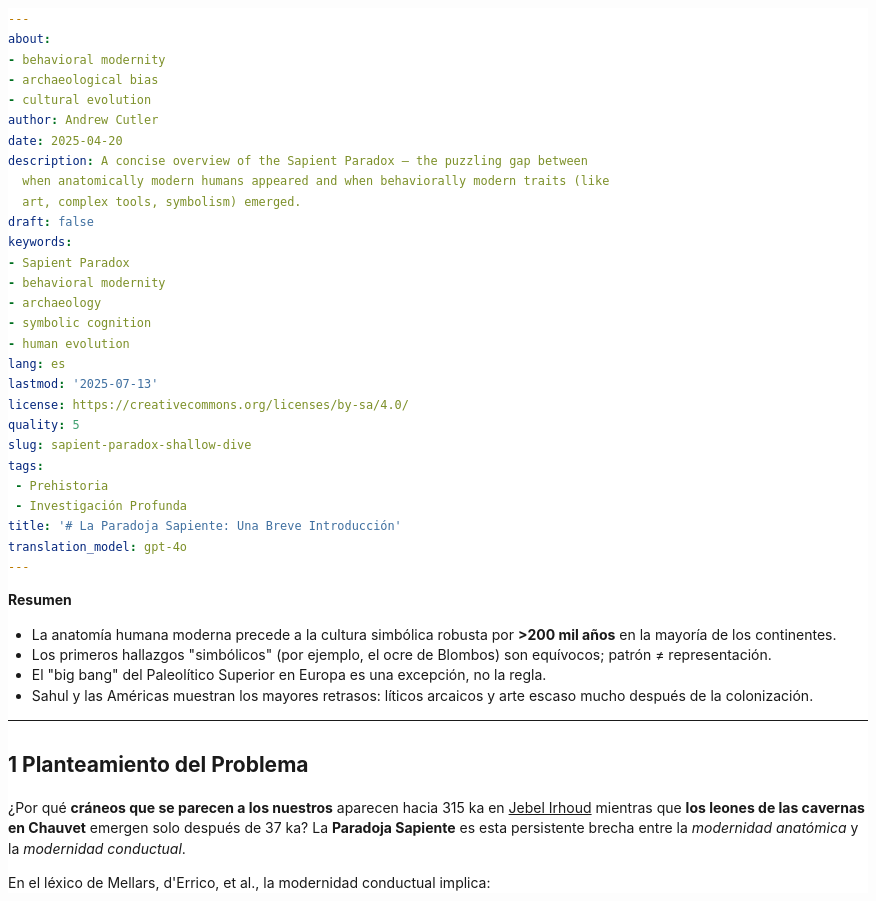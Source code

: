 ```yaml
---
about:
- behavioral modernity
- archaeological bias
- cultural evolution
author: Andrew Cutler
date: 2025-04-20
description: A concise overview of the Sapient Paradox – the puzzling gap between
  when anatomically modern humans appeared and when behaviorally modern traits (like
  art, complex tools, symbolism) emerged.
draft: false
keywords:
- Sapient Paradox
- behavioral modernity
- archaeology
- symbolic cognition
- human evolution
lang: es
lastmod: '2025-07-13'
license: https://creativecommons.org/licenses/by-sa/4.0/
quality: 5
slug: sapient-paradox-shallow-dive
tags:
 - Prehistoria
 - Investigación Profunda
title: '# La Paradoja Sapiente: Una Breve Introducción'
translation_model: gpt-4o
---
```


**Resumen**

- La anatomía humana moderna precede a la cultura simbólica robusta por **>200 mil años** en la mayoría de los continentes.
- Los primeros hallazgos "simbólicos" (por ejemplo, el ocre de Blombos) son equívocos; patrón ≠ representación.
- El "big bang" del Paleolítico Superior en Europa es una excepción, no la regla.
- Sahul y las Américas muestran los mayores retrasos: líticos arcaicos y arte escaso mucho después de la colonización.

---

## 1 Planteamiento del Problema

¿Por qué **cráneos que se parecen a los nuestros** aparecen hacia 315 ka en [Jebel Irhoud](https://www.nature.com/articles/nature.2017.22114) mientras que **los leones de las cavernas en Chauvet** emergen solo después de 37 ka?
La **Paradoja Sapiente** es esta persistente brecha entre la *modernidad anatómica* y la *modernidad conductual*.

En el léxico de Mellars, d'Errico, et al., la modernidad conductual implica:
